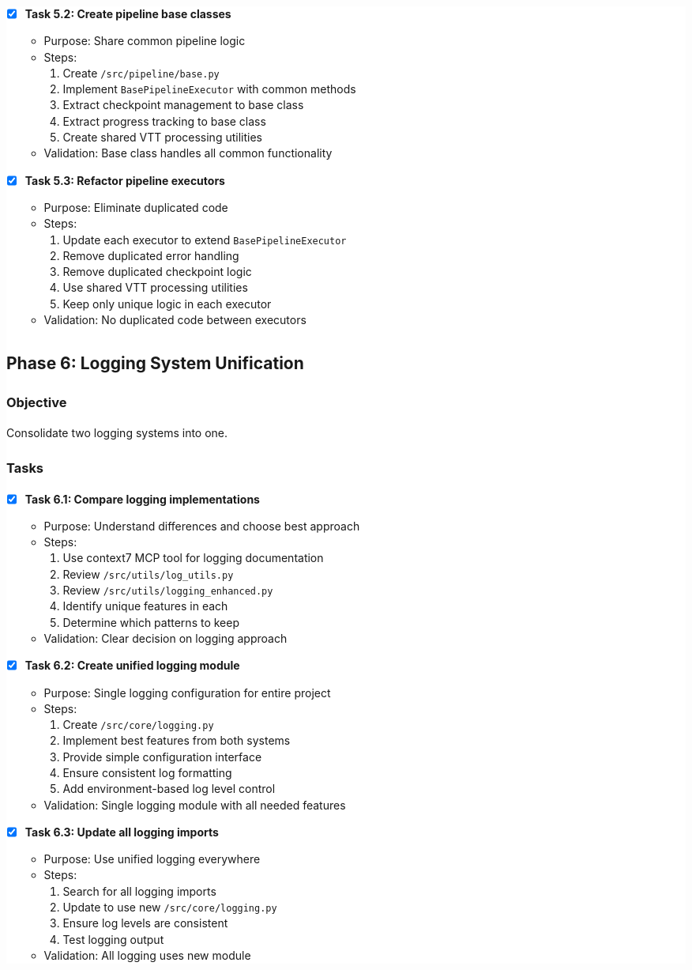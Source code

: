 - [x] **Task 5.2: Create pipeline base classes**
  - Purpose: Share common pipeline logic
  - Steps:
    1. Create `/src/pipeline/base.py`
    2. Implement `BasePipelineExecutor` with common methods
    3. Extract checkpoint management to base class
    4. Extract progress tracking to base class
    5. Create shared VTT processing utilities
  - Validation: Base class handles all common functionality

- [x] **Task 5.3: Refactor pipeline executors**
  - Purpose: Eliminate duplicated code
  - Steps:
    1. Update each executor to extend `BasePipelineExecutor`
    2. Remove duplicated error handling
    3. Remove duplicated checkpoint logic
    4. Use shared VTT processing utilities
    5. Keep only unique logic in each executor
  - Validation: No duplicated code between executors

## Phase 6: Logging System Unification

### Objective
Consolidate two logging systems into one.

### Tasks

- [x] **Task 6.1: Compare logging implementations**
  - Purpose: Understand differences and choose best approach
  - Steps:
    1. Use context7 MCP tool for logging documentation
    2. Review `/src/utils/log_utils.py`
    3. Review `/src/utils/logging_enhanced.py`
    4. Identify unique features in each
    5. Determine which patterns to keep
  - Validation: Clear decision on logging approach

- [x] **Task 6.2: Create unified logging module**
  - Purpose: Single logging configuration for entire project
  - Steps:
    1. Create `/src/core/logging.py`
    2. Implement best features from both systems
    3. Provide simple configuration interface
    4. Ensure consistent log formatting
    5. Add environment-based log level control
  - Validation: Single logging module with all needed features

- [x] **Task 6.3: Update all logging imports**
  - Purpose: Use unified logging everywhere
  - Steps:
    1. Search for all logging imports
    2. Update to use new `/src/core/logging.py`
    3. Ensure log levels are consistent
    4. Test logging output
  - Validation: All logging uses new module
